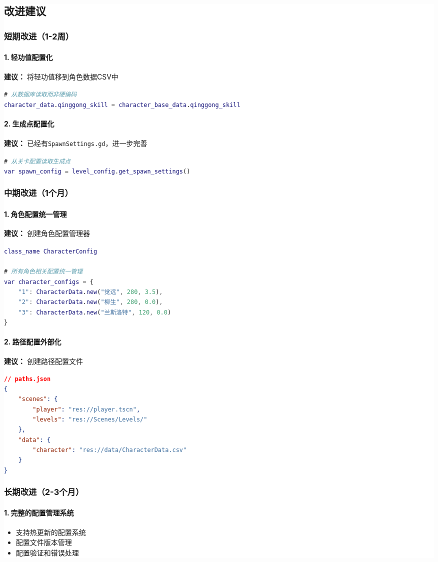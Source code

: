 ## 改进建议

### 短期改进（1-2周）

#### 1. 轻功值配置化
**建议：** 将轻功值移到角色数据CSV中
```gd
# 从数据库读取而非硬编码
character_data.qinggong_skill = character_base_data.qinggong_skill
```

#### 2. 生成点配置化
**建议：** 已经有`SpawnSettings.gd`，进一步完善
```gd
# 从关卡配置读取生成点
var spawn_config = level_config.get_spawn_settings()
```

### 中期改进（1个月）

#### 1. 角色配置统一管理
**建议：** 创建角色配置管理器
```gd
class_name CharacterConfig

# 所有角色相关配置统一管理
var character_configs = {
    "1": CharacterData.new("觉远", 280, 3.5),
    "2": CharacterData.new("柳生", 280, 0.0),
    "3": CharacterData.new("兰斯洛特", 120, 0.0)
}
```

#### 2. 路径配置外部化
**建议：** 创建路径配置文件
```json
// paths.json
{
    "scenes": {
        "player": "res://player.tscn",
        "levels": "res://Scenes/Levels/"
    },
    "data": {
        "character": "res://data/CharacterData.csv"
    }
}
```

### 长期改进（2-3个月）

#### 1. 完整的配置管理系统
- 支持热更新的配置系统
- 配置文件版本管理
- 配置验证和错误处理
